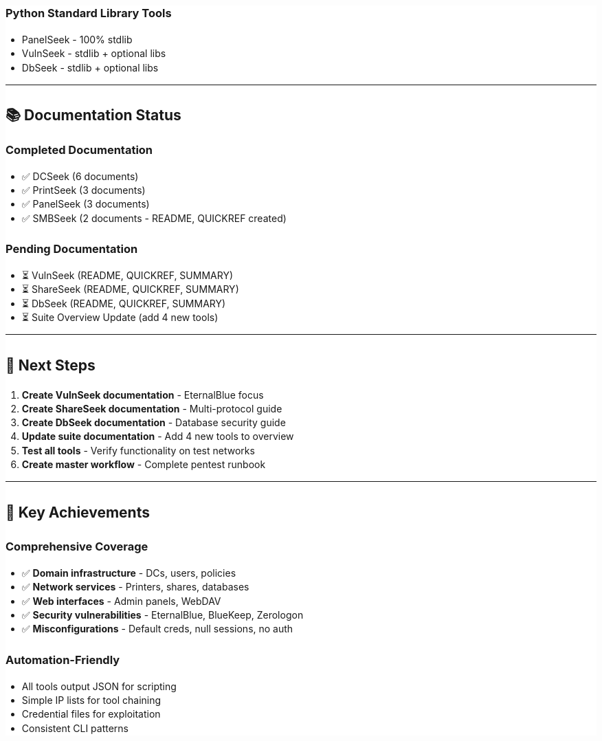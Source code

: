 ### Python Standard Library Tools
- PanelSeek - 100% stdlib
- VulnSeek - stdlib + optional libs
- DbSeek - stdlib + optional libs

---

## 📚 Documentation Status

### Completed Documentation
- ✅ DCSeek (6 documents)
- ✅ PrintSeek (3 documents)
- ✅ PanelSeek (3 documents)
- ✅ SMBSeek (2 documents - README, QUICKREF created)

### Pending Documentation
- ⏳ VulnSeek (README, QUICKREF, SUMMARY)
- ⏳ ShareSeek (README, QUICKREF, SUMMARY)
- ⏳ DbSeek (README, QUICKREF, SUMMARY)
- ⏳ Suite Overview Update (add 4 new tools)

---

## 🎯 Next Steps

1. **Create VulnSeek documentation** - EternalBlue focus
2. **Create ShareSeek documentation** - Multi-protocol guide
3. **Create DbSeek documentation** - Database security guide
4. **Update suite documentation** - Add 4 new tools to overview
5. **Test all tools** - Verify functionality on test networks
6. **Create master workflow** - Complete pentest runbook

---

## 🌟 Key Achievements

### Comprehensive Coverage
- ✅ **Domain infrastructure** - DCs, users, policies
- ✅ **Network services** - Printers, shares, databases
- ✅ **Web interfaces** - Admin panels, WebDAV
- ✅ **Security vulnerabilities** - EternalBlue, BlueKeep, Zerologon
- ✅ **Misconfigurations** - Default creds, null sessions, no auth

### Automation-Friendly
- All tools output JSON for scripting
- Simple IP lists for tool chaining
- Credential files for exploitation
- Consistent CLI patterns
